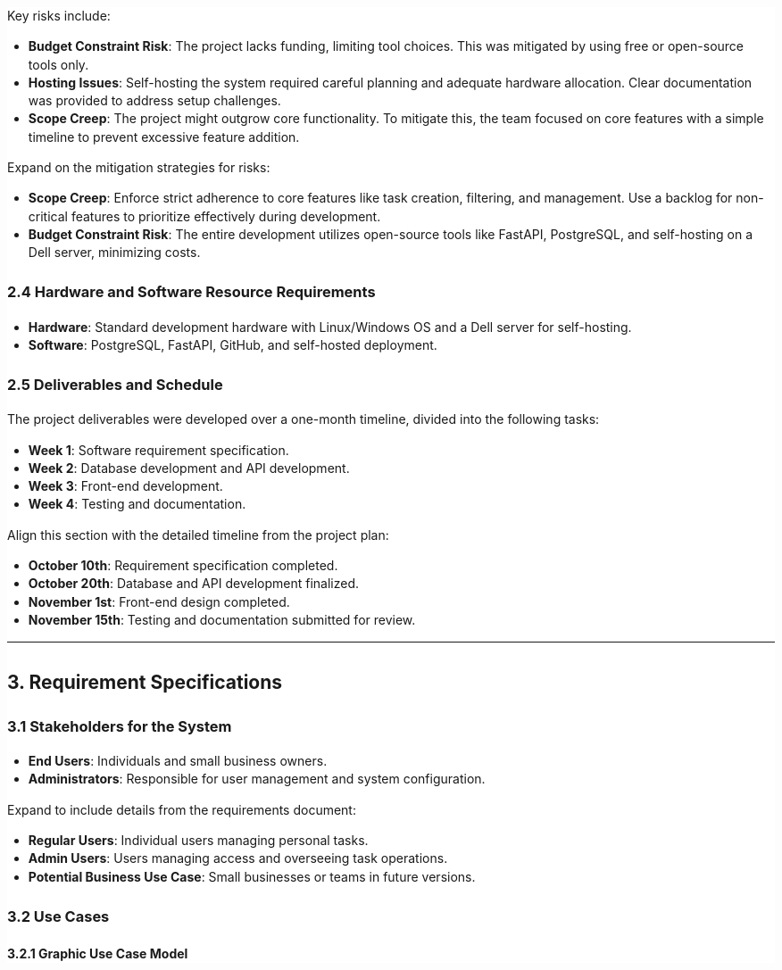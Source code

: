 Key risks include:
- **Budget Constraint Risk**: The project lacks funding, limiting tool choices. This was mitigated by using free or open-source tools only.
- **Hosting Issues**: Self-hosting the system required careful planning and adequate hardware allocation. Clear documentation was provided to address setup challenges.
- **Scope Creep**: The project might outgrow core functionality. To mitigate this, the team focused on core features with a simple timeline to prevent excessive feature addition.

Expand on the mitigation strategies for risks:
- **Scope Creep**: Enforce strict adherence to core features like task creation, filtering, and management. Use a backlog for non-critical features to prioritize effectively during development.
- **Budget Constraint Risk**: The entire development utilizes open-source tools like FastAPI, PostgreSQL, and self-hosting on a Dell server, minimizing costs.

### 2.4 Hardware and Software Resource Requirements

- **Hardware**: Standard development hardware with Linux/Windows OS and a Dell server for self-hosting.
- **Software**: PostgreSQL, FastAPI, GitHub, and self-hosted deployment.

### 2.5 Deliverables and Schedule

The project deliverables were developed over a one-month timeline, divided into the following tasks:
- **Week 1**: Software requirement specification.
- **Week 2**: Database development and API development.
- **Week 3**: Front-end development.
- **Week 4**: Testing and documentation.

Align this section with the detailed timeline from the project plan:
- **October 10th**: Requirement specification completed.
- **October 20th**: Database and API development finalized.
- **November 1st**: Front-end design completed.
- **November 15th**: Testing and documentation submitted for review.

---

## 3. Requirement Specifications

### 3.1 Stakeholders for the System

- **End Users**: Individuals and small business owners.
- **Administrators**: Responsible for user management and system configuration.

Expand to include details from the requirements document:
- **Regular Users**: Individual users managing personal tasks.
- **Admin Users**: Users managing access and overseeing task operations.
- **Potential Business Use Case**: Small businesses or teams in future versions.

### 3.2 Use Cases

#### 3.2.1 Graphic Use Case Model
